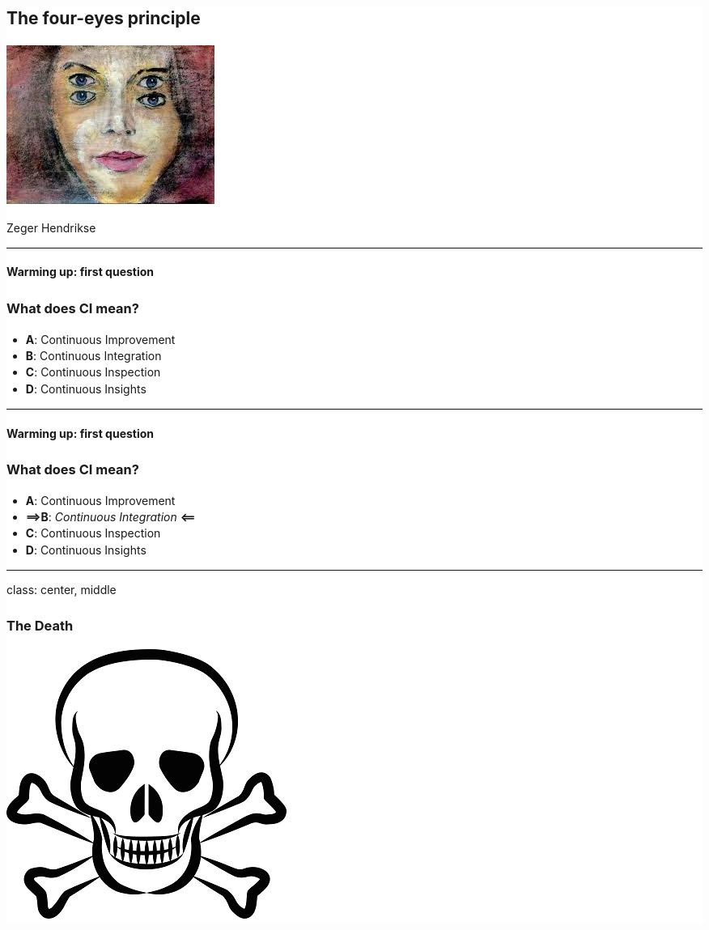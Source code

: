 ## The four-eyes principle

![Four eyes principle](./images/four-eyes.jpg)

Zeger Hendrikse

---

#### Warming up: first question

### What does CI mean?

* **A**: Continuous Improvement
* **B**: Continuous Integration
* **C**: Continuous Inspection
* **D**: Continuous Insights

---

#### Warming up: first question

### What does CI mean?

* **A**: Continuous Improvement
* **==&gt;B**: _Continuous Integration_ **&lt;==**
* **C**: Continuous Inspection
* **D**: Continuous Insights

---

class: center, middle

### The Death 

![death](./images/hiclipart.com.png)
